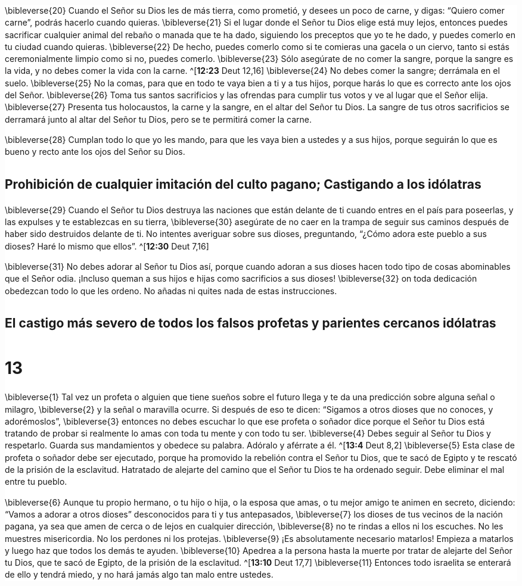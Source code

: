 \bibleverse{20} Cuando el Señor su Dios les de más tierra, como prometió, y desees un poco de carne, y digas: “Quiero comer carne”, podrás hacerlo cuando quieras. \bibleverse{21} Si el lugar donde el Señor tu Dios elige está muy lejos, entonces puedes sacrificar cualquier animal del rebaño o manada que te ha dado, siguiendo los preceptos que yo te he dado, y puedes comerlo en tu ciudad cuando quieras. \bibleverse{22} De hecho, puedes comerlo como si te comieras una gacela o un ciervo, tanto si estás ceremonialmente limpio como si no, puedes comerlo. \bibleverse{23} Sólo asegúrate de no comer la sangre, porque la sangre es la vida, y no debes comer la vida con la carne. ^[**12:23** Deut 12,16] \bibleverse{24} No debes comer la sangre; derrámala en el suelo. \bibleverse{25} No la comas, para que en todo te vaya bien a ti y a tus hijos, porque harás lo que es correcto ante los ojos del Señor. \bibleverse{26} Toma tus santos sacrificios y las ofrendas para cumplir tus votos y ve al lugar que el Señor elija. \bibleverse{27} Presenta tus holocaustos, la carne y la sangre, en el altar del Señor tu Dios. La sangre de tus otros sacrificios se derramará junto al altar del Señor tu Dios, pero se te permitirá comer la carne. 


\bibleverse{28} Cumplan todo lo que yo les mando, para que les vaya bien a ustedes y a sus hijos, porque seguirán lo que es bueno y recto ante los ojos del Señor su Dios. 

## Prohibición de cualquier imitación del culto pagano; Castigando a los idólatras
\bibleverse{29} Cuando el Señor tu Dios destruya las naciones que están delante de ti cuando entres en el país para poseerlas, y las expulses y te establezcas en su tierra, \bibleverse{30} asegúrate de no caer en la trampa de seguir sus caminos después de haber sido destruidos delante de ti. No intentes averiguar sobre sus dioses, preguntando, “¿Cómo adora este pueblo a sus dioses? Haré lo mismo que ellos”. ^[**12:30** Deut 7,16] 


\bibleverse{31} No debes adorar al Señor tu Dios así, porque cuando adoran a sus dioses hacen todo tipo de cosas abominables que el Señor odia. ¡Incluso queman a sus hijos e hijas como sacrificios a sus dioses! \bibleverse{32} on toda dedicación obedezcan todo lo que les ordeno. No añadas ni quites nada de estas instrucciones. 

## El castigo más severo de todos los falsos profetas y parientes cercanos idólatras
# 13 
\bibleverse{1} Tal vez un profeta o alguien que tiene sueños sobre el futuro llega y te da una predicción sobre alguna señal o milagro, \bibleverse{2} y la señal o maravilla ocurre. Si después de eso te dicen: “Sigamos a otros dioses que no conoces, y adorémoslos”, \bibleverse{3} entonces no debes escuchar lo que ese profeta o soñador dice porque el Señor tu Dios está tratando de probar si realmente lo amas con toda tu mente y con todo tu ser. \bibleverse{4} Debes seguir al Señor tu Dios y respetarlo. Guarda sus mandamientos y obedece su palabra. Adóralo y aférrate a él. ^[**13:4** Deut 8,2] \bibleverse{5} Esta clase de profeta o soñador debe ser ejecutado, porque ha promovido la rebelión contra el Señor tu Dios, que te sacó de Egipto y te rescató de la prisión de la esclavitud. Hatratado de alejarte del camino que el Señor tu Dios te ha ordenado seguir. Debe eliminar el mal entre tu pueblo. 


\bibleverse{6} Aunque tu propio hermano, o tu hijo o hija, o la esposa que amas, o tu mejor amigo te animen en secreto, diciendo: “Vamos a adorar a otros dioses” desconocidos para ti y tus antepasados, \bibleverse{7} los dioses de tus vecinos de la nación pagana, ya sea que amen de cerca o de lejos en cualquier dirección, \bibleverse{8} no te rindas a ellos ni los escuches. No les muestres misericordia. No los perdones ni los protejas. \bibleverse{9} ¡Es absolutamente necesario matarlos! Empieza a matarlos y luego haz que todos los demás te ayuden. \bibleverse{10} Apedrea a la persona hasta la muerte por tratar de alejarte del Señor tu Dios, que te sacó de Egipto, de la prisión de la esclavitud. ^[**13:10** Deut 17,7] \bibleverse{11} Entonces todo israelita se enterará de ello y tendrá miedo, y no hará jamás algo tan malo entre ustedes. 
